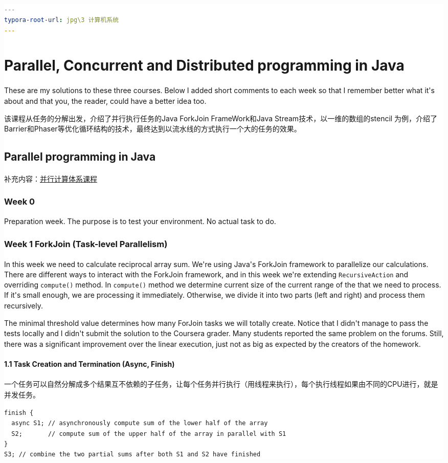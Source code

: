 ```yaml
---
typora-root-url: jpg\3 计算机系统
---
```


# Parallel, Concurrent and Distributed programming in Java

These are my solutions to these three courses. Below I added short comments to
each week so that I remember better what it's about and that you, the reader,
could have a better idea too.

该课程从任务的分解出发，介绍了并行执行任务的Java ForkJoin FrameWork和Java Stream技术，以一维的数组的stencil 为例，介绍了Barrier和Phaser等优化循环结构的技术，最终达到以流水线的方式执行一个大的任务的效果。

### 

## Parallel programming in Java

补充内容：[并行计算体系课程](http://www.icourses.cn/sCourse/course_3058.html)

### Week 0

Preparation week. The purpose is to test your environment. No actual task to do.

### Week 1 ForkJoin (**Task-level Parallelism**)

In this week we need to calculate reciprocal array sum. We're using Java's
ForkJoin framework to parallelize our calculations. There are different ways to
interact with the ForkJoin framework, and in this week we're extending
`RecursiveAction` and overriding `compute()` method. In `compute()` method we
determine current size of the current range of the that we need to process. If
it's small enough, we are processing it immediately. Otherwise, we divide it
into two parts (left and right) and process them recursively.

The minimal threshold value determines how many ForJoin tasks we will totally
create. Notice that I didn't manage to pass the tests locally and I didn't
submit the solution to the Coursera grader. Many students reported the same
problem on the forums. Still, there was a significant improvement over the
linear execution, just not as big as expected by the creators of the homework.

#### 1.1 Task Creation and Termination (Async,  Finish)

一个任务可以自然分解成多个结果互不依赖的子任务，让每个任务并行执行（用线程来执行），每个执行线程如果由不同的CPU进行，就是并发任务。

```
finish {
  async S1; // asynchronously compute sum of the lower half of the array
  S2;       // compute sum of the upper half of the array in parallel with S1
}
S3; // combine the two partial sums after both S1 and S2 have finished
```

